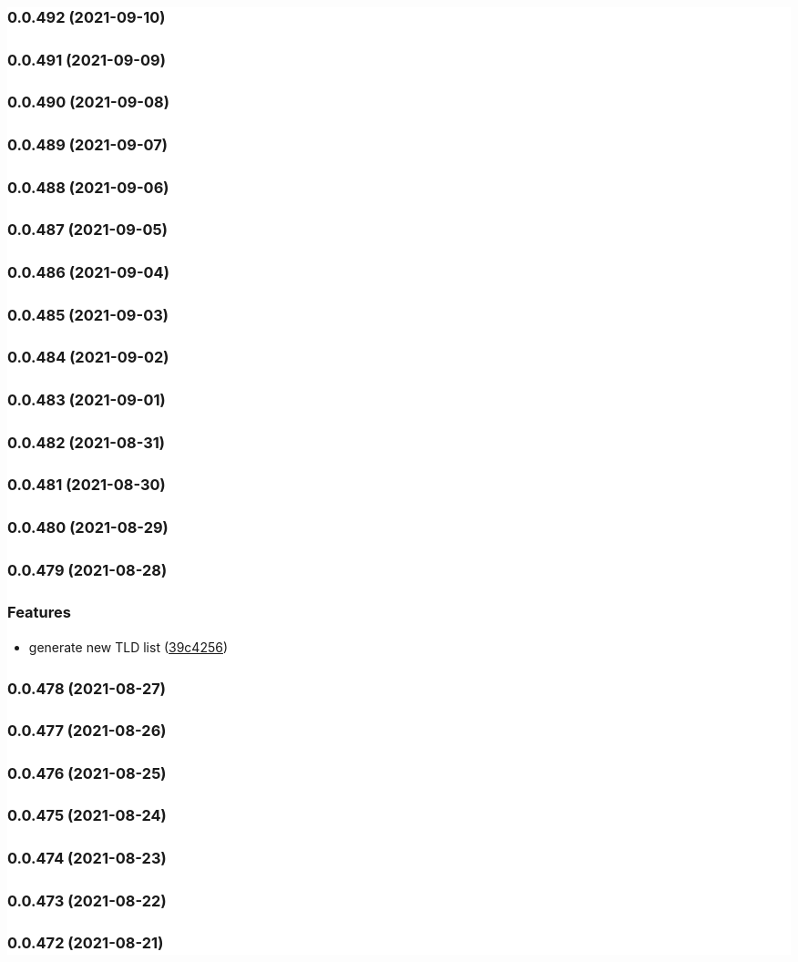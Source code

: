 ### 0.0.492 (2021-09-10)

### 0.0.491 (2021-09-09)

### 0.0.490 (2021-09-08)

### 0.0.489 (2021-09-07)

### 0.0.488 (2021-09-06)

### 0.0.487 (2021-09-05)

### 0.0.486 (2021-09-04)

### 0.0.485 (2021-09-03)

### 0.0.484 (2021-09-02)

### 0.0.483 (2021-09-01)

### 0.0.482 (2021-08-31)

### 0.0.481 (2021-08-30)

### 0.0.480 (2021-08-29)

### 0.0.479 (2021-08-28)


### Features

* generate new TLD list ([39c4256](https://github.com/mastermunj/global-tld-list/commit/39c4256258e0a5b2b1ead3d80785ae90a6984e7e))

### 0.0.478 (2021-08-27)

### 0.0.477 (2021-08-26)

### 0.0.476 (2021-08-25)

### 0.0.475 (2021-08-24)

### 0.0.474 (2021-08-23)

### 0.0.473 (2021-08-22)

### 0.0.472 (2021-08-21)
